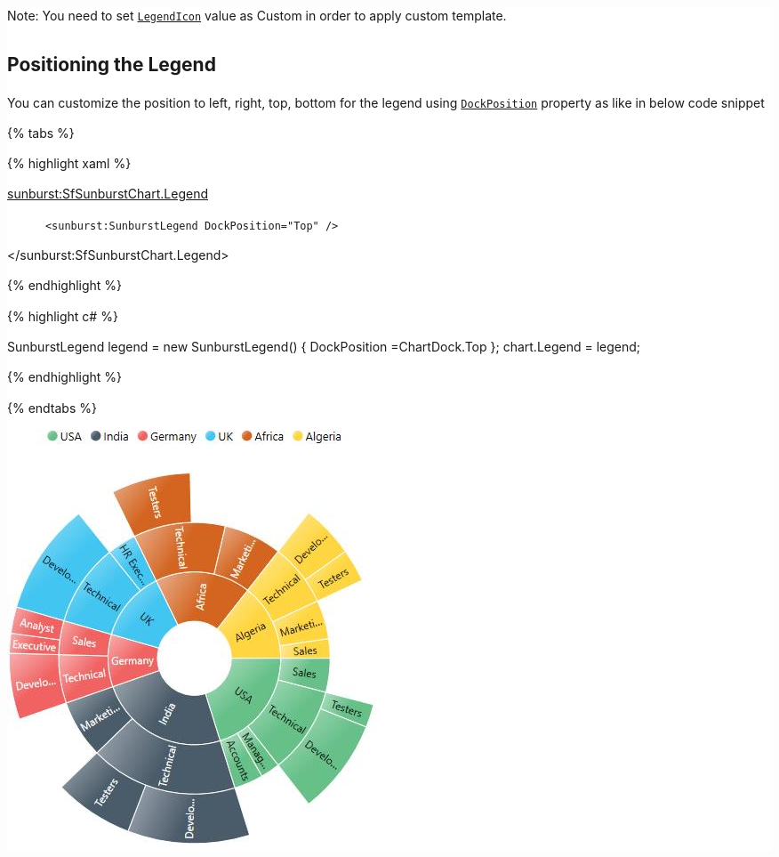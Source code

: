 
Note: You need to set [`LegendIcon`](https://help.syncfusion.com/cr/cref_files/wpf/sfsunburstchart/Syncfusion.SfSunburstChart.WPF~Syncfusion.UI.Xaml.SunburstChart.SunburstLegendIcon.html) value as Custom in order to apply custom template.

## Positioning the Legend

You can customize the position to left, right, top, bottom for the legend using [`DockPosition`](https://help.syncfusion.com/cr/cref_files/wpf/sfsunburstchart/Syncfusion.SfSunburstChart.WPF~Syncfusion.UI.Xaml.SunburstChart.SunburstLegend~DockPosition.html) property as like in below code snippet

{% tabs %}

{% highlight xaml %}

<sunburst:SfSunburstChart.Legend>
                
          <sunburst:SunburstLegend DockPosition="Top" />
                
 </sunburst:SfSunburstChart.Legend>

{% endhighlight %}

{% highlight c# %}

SunburstLegend legend = new SunburstLegend()
{
       DockPosition =ChartDock.Top
};
chart.Legend = legend;

{% endhighlight %}

{% endtabs %}


![](Legend_images/Legend_img4.jpeg)
